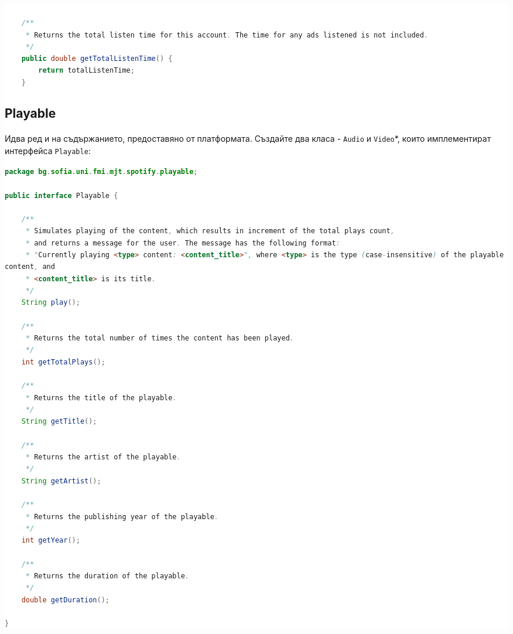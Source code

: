 ```java

    /**
     * Returns the total listen time for this account. The time for any ads listened is not included.
     */
    public double getTotalListenTime() {
        return totalListenTime;
    }
```

## Playable

Идва ред и на съдържанието, предоставяно от платформата.
Създайте два класа - `Audio` и `Video`\*, които имплементират интерфейса `Playable`:

```java
package bg.sofia.uni.fmi.mjt.spotify.playable;

public interface Playable {

    /**
     * Simulates playing of the content, which results in increment of the total plays count,
     * and returns a message for the user. The message has the following format:
     * "Currently playing <type> content: <content_title>", where <type> is the type (case-insensitive) of the playable content, and
     * <content_title> is its title.
     */
    String play();

    /**
     * Returns the total number of times the content has been played.
     */
    int getTotalPlays();

    /**
     * Returns the title of the playable.
     */
    String getTitle();

    /**
     * Returns the artist of the playable.
     */
    String getArtist();

    /**
     * Returns the publishing year of the playable.
     */
    int getYear();

    /**
     * Returns the duration of the playable.
     */
    double getDuration();

}
```

